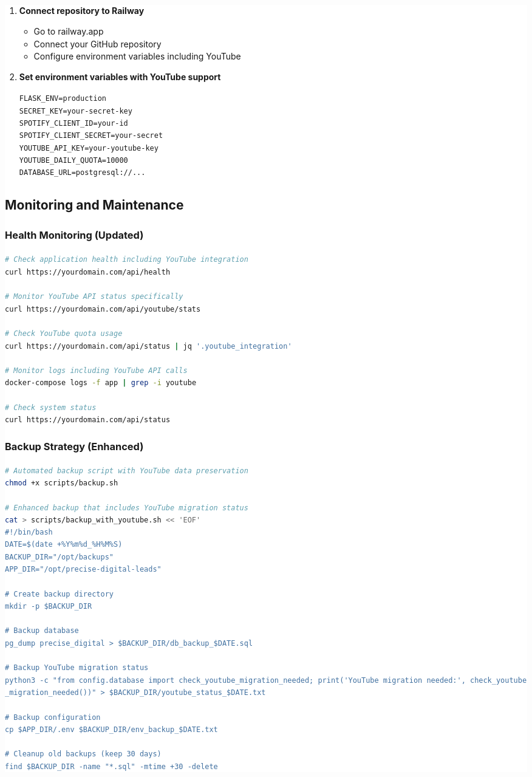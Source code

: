 1. **Connect repository to Railway**
   - Go to railway.app
   - Connect your GitHub repository
   - Configure environment variables including YouTube

2. **Set environment variables with YouTube support**
   ```
   FLASK_ENV=production
   SECRET_KEY=your-secret-key
   SPOTIFY_CLIENT_ID=your-id
   SPOTIFY_CLIENT_SECRET=your-secret
   YOUTUBE_API_KEY=your-youtube-key
   YOUTUBE_DAILY_QUOTA=10000
   DATABASE_URL=postgresql://...
   ```

## Monitoring and Maintenance

### Health Monitoring (Updated)

```bash
# Check application health including YouTube integration
curl https://yourdomain.com/api/health

# Monitor YouTube API status specifically
curl https://yourdomain.com/api/youtube/stats

# Check YouTube quota usage
curl https://yourdomain.com/api/status | jq '.youtube_integration'

# Monitor logs including YouTube API calls
docker-compose logs -f app | grep -i youtube

# Check system status
curl https://yourdomain.com/api/status
```

### Backup Strategy (Enhanced)

```bash
# Automated backup script with YouTube data preservation
chmod +x scripts/backup.sh

# Enhanced backup that includes YouTube migration status
cat > scripts/backup_with_youtube.sh << 'EOF'
#!/bin/bash
DATE=$(date +%Y%m%d_%H%M%S)
BACKUP_DIR="/opt/backups"
APP_DIR="/opt/precise-digital-leads"

# Create backup directory
mkdir -p $BACKUP_DIR

# Backup database
pg_dump precise_digital > $BACKUP_DIR/db_backup_$DATE.sql

# Backup YouTube migration status
python3 -c "from config.database import check_youtube_migration_needed; print('YouTube migration needed:', check_youtube_migration_needed())" > $BACKUP_DIR/youtube_status_$DATE.txt

# Backup configuration
cp $APP_DIR/.env $BACKUP_DIR/env_backup_$DATE.txt

# Cleanup old backups (keep 30 days)
find $BACKUP_DIR -name "*.sql" -mtime +30 -delete
```